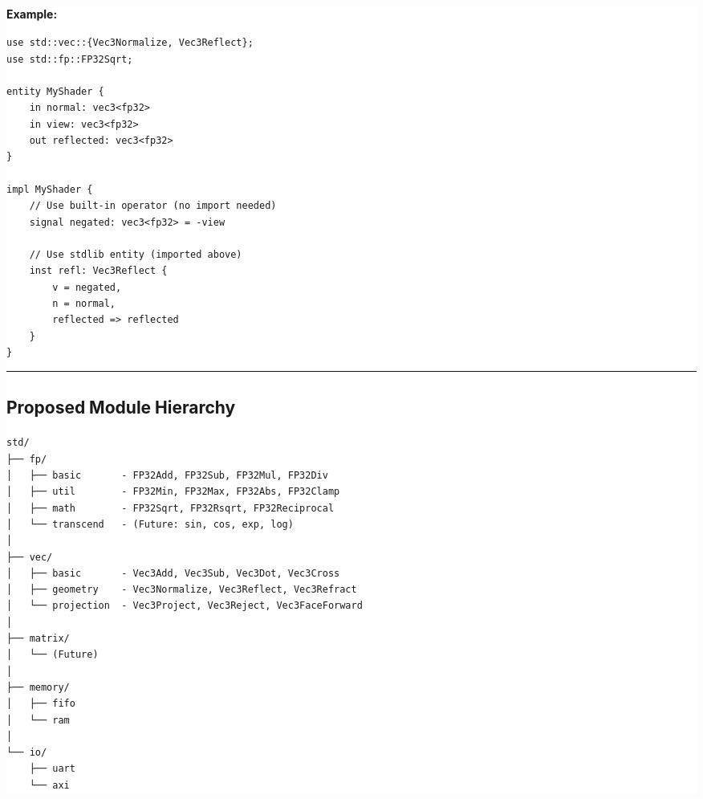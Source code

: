 **Example:**
```skalp
use std::vec::{Vec3Normalize, Vec3Reflect};
use std::fp::FP32Sqrt;

entity MyShader {
    in normal: vec3<fp32>
    in view: vec3<fp32>
    out reflected: vec3<fp32>
}

impl MyShader {
    // Use built-in operator (no import needed)
    signal negated: vec3<fp32> = -view

    // Use stdlib entity (imported above)
    inst refl: Vec3Reflect {
        v = negated,
        n = normal,
        reflected => reflected
    }
}
```

---

## Proposed Module Hierarchy

```
std/
├── fp/
│   ├── basic       - FP32Add, FP32Sub, FP32Mul, FP32Div
│   ├── util        - FP32Min, FP32Max, FP32Abs, FP32Clamp
│   ├── math        - FP32Sqrt, FP32Rsqrt, FP32Reciprocal
│   └── transcend   - (Future: sin, cos, exp, log)
│
├── vec/
│   ├── basic       - Vec3Add, Vec3Sub, Vec3Dot, Vec3Cross
│   ├── geometry    - Vec3Normalize, Vec3Reflect, Vec3Refract
│   └── projection  - Vec3Project, Vec3Reject, Vec3FaceForward
│
├── matrix/
│   └── (Future)
│
├── memory/
│   ├── fifo
│   └── ram
│
└── io/
    ├── uart
    └── axi
```

